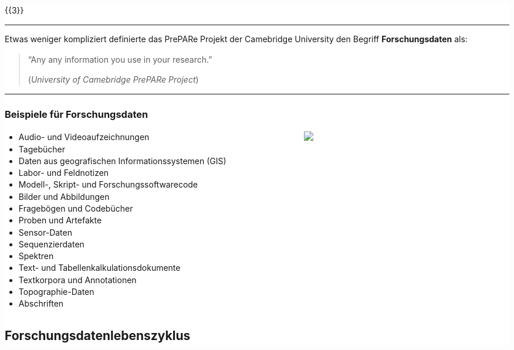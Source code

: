 {{3}}
********************************************************************************

Etwas weniger kompliziert definierte das PrePARe Projekt der Camebridge University den Begriff **Forschungsdaten** als:

> “Any any information you use in your research.”
>
> (*University of Camebridge PrePARe Project*)

********************************************************************************
<div style="page-break-after: always;"></div>

### Beispiele für Forschungsdaten

<img src="/images/forschungsdatenBSP.png" width="350" align="right">

- Audio- und Videoaufzeichnungen
- Tagebücher
- Daten aus geografischen Informationssystemen (GIS)
- Labor- und Feldnotizen
- Modell-, Skript- und Forschungssoftwarecode
- Bilder und Abbildungen
- Fragebögen und Codebücher
- Proben und Artefakte
- Sensor-Daten
- Sequenzierdaten
- Spektren
- Text- und Tabellenkalkulationsdokumente
- Textkorpora und Annotationen
- Topographie-Daten
- Abschriften

<div style="page-break-after: always;"></div>

## Forschungsdatenlebenszyklus

